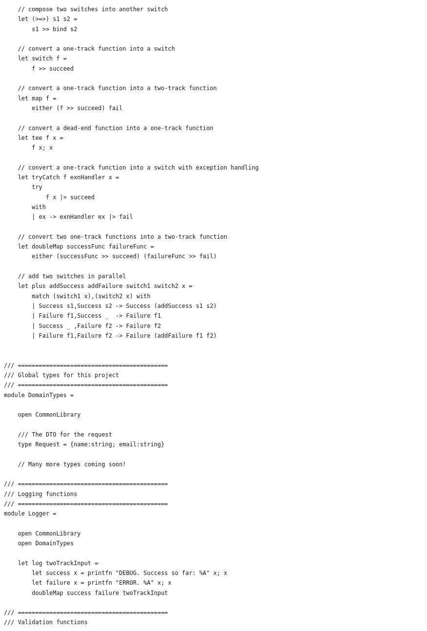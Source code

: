 ```
    // compose two switches into another switch
    let (>=>) s1 s2 = 
        s1 >> bind s2

    // convert a one-track function into a switch
    let switch f = 
        f >> succeed

    // convert a one-track function into a two-track function
    let map f = 
        either (f >> succeed) fail

    // convert a dead-end function into a one-track function
    let tee f x = 
        f x; x 

    // convert a one-track function into a switch with exception handling
    let tryCatch f exnHandler x =
        try
            f x |> succeed
        with
        | ex -> exnHandler ex |> fail

    // convert two one-track functions into a two-track function
    let doubleMap successFunc failureFunc =
        either (successFunc >> succeed) (failureFunc >> fail)

    // add two switches in parallel
    let plus addSuccess addFailure switch1 switch2 x = 
        match (switch1 x),(switch2 x) with
        | Success s1,Success s2 -> Success (addSuccess s1 s2)
        | Failure f1,Success _  -> Failure f1
        | Success _ ,Failure f2 -> Failure f2
        | Failure f1,Failure f2 -> Failure (addFailure f1 f2)


/// ===========================================
/// Global types for this project
/// ===========================================
module DomainTypes = 

    open CommonLibrary 

    /// The DTO for the request
    type Request = {name:string; email:string}

    // Many more types coming soon!

/// ===========================================
/// Logging functions
/// ===========================================
module Logger = 

    open CommonLibrary 
    open DomainTypes

    let log twoTrackInput = 
        let success x = printfn "DEBUG. Success so far: %A" x; x
        let failure x = printfn "ERROR. %A" x; x
        doubleMap success failure twoTrackInput 

/// ===========================================
/// Validation functions
```